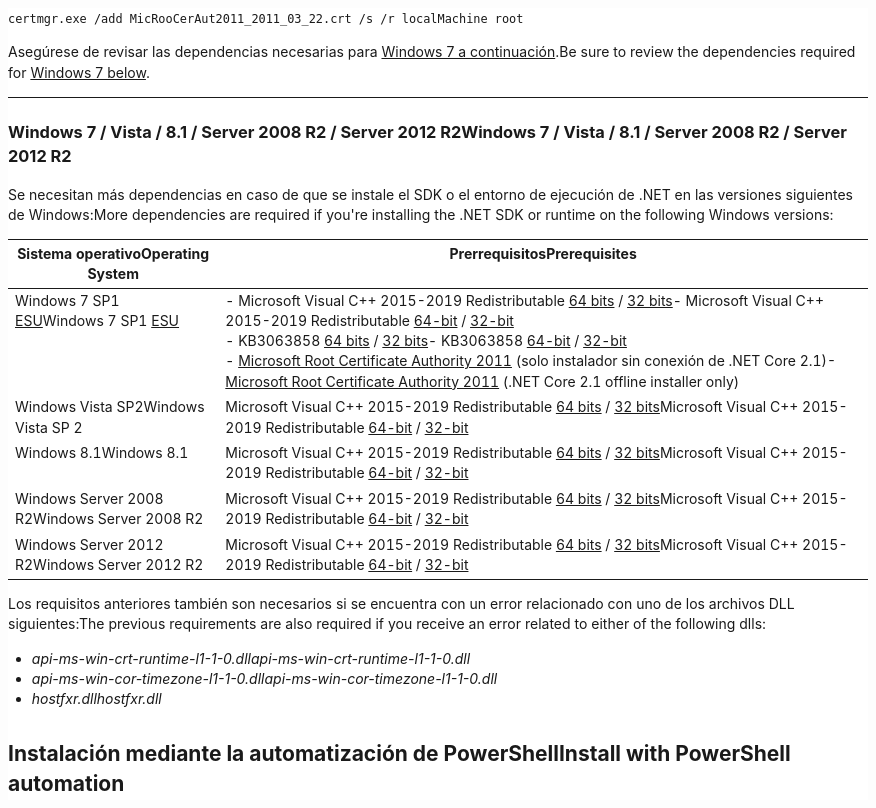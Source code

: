 ```console
certmgr.exe /add MicRooCerAut2011_2011_03_22.crt /s /r localMachine root
```

<span data-ttu-id="f68d9-317">Asegúrese de revisar las dependencias necesarias para [Windows 7 a continuación](#additional-deps).</span><span class="sxs-lookup"><span data-stu-id="f68d9-317">Be sure to review the dependencies required for [Windows 7 below](#additional-deps).</span></span>

---



### <a name="windows-7--vista--81--server-2008-r2--server-2012-r2"></a><a name="additional-deps"></a> <span data-ttu-id="f68d9-318">Windows 7 / Vista / 8.1 / Server 2008 R2 / Server 2012 R2</span><span class="sxs-lookup"><span data-stu-id="f68d9-318">Windows 7 / Vista / 8.1 / Server 2008 R2 / Server 2012 R2</span></span>

<span data-ttu-id="f68d9-319">Se necesitan más dependencias en caso de que se instale el SDK o el entorno de ejecución de .NET en las versiones siguientes de Windows:</span><span class="sxs-lookup"><span data-stu-id="f68d9-319">More dependencies are required if you're installing the .NET SDK or runtime on the following Windows versions:</span></span>

| <span data-ttu-id="f68d9-320">Sistema operativo</span><span class="sxs-lookup"><span data-stu-id="f68d9-320">Operating System</span></span>         | <span data-ttu-id="f68d9-321">Prerrequisitos</span><span class="sxs-lookup"><span data-stu-id="f68d9-321">Prerequisites</span></span>                                                                    |
|--------------------------|----------------------------------------------------------------------------------|
| <span data-ttu-id="f68d9-322">Windows 7 SP1 [ESU][esu]</span><span class="sxs-lookup"><span data-stu-id="f68d9-322">Windows 7 SP1 [ESU][esu]</span></span> | <span data-ttu-id="f68d9-323">- Microsoft Visual C++ 2015-2019 Redistributable [64 bits][vcc64] / [32 bits][vcc32]</span><span class="sxs-lookup"><span data-stu-id="f68d9-323">- Microsoft Visual C++ 2015-2019 Redistributable [64-bit][vcc64] / [32-bit][vcc32]</span></span> <br> <span data-ttu-id="f68d9-324">- KB3063858 [64 bits][kb64] / [32 bits][kb32]</span><span class="sxs-lookup"><span data-stu-id="f68d9-324">- KB3063858 [64-bit][kb64] / [32-bit][kb32]</span></span> <br> <span data-ttu-id="f68d9-325">- [Microsoft Root Certificate Authority 2011](https://www.microsoft.com/pkiops/Docs/Repository.htm) (solo instalador sin conexión de .NET Core 2.1)</span><span class="sxs-lookup"><span data-stu-id="f68d9-325">- [Microsoft Root Certificate Authority 2011](https://www.microsoft.com/pkiops/Docs/Repository.htm) (.NET Core 2.1 offline installer only)</span></span> |
| <span data-ttu-id="f68d9-326">Windows Vista SP2</span><span class="sxs-lookup"><span data-stu-id="f68d9-326">Windows Vista SP 2</span></span>       | <span data-ttu-id="f68d9-327">Microsoft Visual C++ 2015-2019 Redistributable [64 bits][vcc64] / [32 bits][vcc32]</span><span class="sxs-lookup"><span data-stu-id="f68d9-327">Microsoft Visual C++ 2015-2019 Redistributable [64-bit][vcc64] / [32-bit][vcc32]</span></span> |
| <span data-ttu-id="f68d9-328">Windows 8.1</span><span class="sxs-lookup"><span data-stu-id="f68d9-328">Windows 8.1</span></span>              | <span data-ttu-id="f68d9-329">Microsoft Visual C++ 2015-2019 Redistributable [64 bits][vcc64] / [32 bits][vcc32]</span><span class="sxs-lookup"><span data-stu-id="f68d9-329">Microsoft Visual C++ 2015-2019 Redistributable [64-bit][vcc64] / [32-bit][vcc32]</span></span> |
| <span data-ttu-id="f68d9-330">Windows Server 2008 R2</span><span class="sxs-lookup"><span data-stu-id="f68d9-330">Windows Server 2008 R2</span></span>   | <span data-ttu-id="f68d9-331">Microsoft Visual C++ 2015-2019 Redistributable [64 bits][vcc64] / [32 bits][vcc32]</span><span class="sxs-lookup"><span data-stu-id="f68d9-331">Microsoft Visual C++ 2015-2019 Redistributable [64-bit][vcc64] / [32-bit][vcc32]</span></span> |
| <span data-ttu-id="f68d9-332">Windows Server 2012 R2</span><span class="sxs-lookup"><span data-stu-id="f68d9-332">Windows Server 2012 R2</span></span>   | <span data-ttu-id="f68d9-333">Microsoft Visual C++ 2015-2019 Redistributable [64 bits][vcc64] / [32 bits][vcc32]</span><span class="sxs-lookup"><span data-stu-id="f68d9-333">Microsoft Visual C++ 2015-2019 Redistributable [64-bit][vcc64] / [32-bit][vcc32]</span></span> |

<span data-ttu-id="f68d9-334">Los requisitos anteriores también son necesarios si se encuentra con un error relacionado con uno de los archivos DLL siguientes:</span><span class="sxs-lookup"><span data-stu-id="f68d9-334">The previous requirements are also required if you receive an error related to either of the following dlls:</span></span>

- <span data-ttu-id="f68d9-335">*api-ms-win-crt-runtime-l1-1-0.dll*</span><span class="sxs-lookup"><span data-stu-id="f68d9-335">*api-ms-win-crt-runtime-l1-1-0.dll*</span></span>
- <span data-ttu-id="f68d9-336">*api-ms-win-cor-timezone-l1-1-0.dll*</span><span class="sxs-lookup"><span data-stu-id="f68d9-336">*api-ms-win-cor-timezone-l1-1-0.dll*</span></span>
- <span data-ttu-id="f68d9-337">*hostfxr.dll*</span><span class="sxs-lookup"><span data-stu-id="f68d9-337">*hostfxr.dll*</span></span>

## <a name="install-with-powershell-automation"></a><span data-ttu-id="f68d9-338">Instalación mediante la automatización de PowerShell</span><span class="sxs-lookup"><span data-stu-id="f68d9-338">Install with PowerShell automation</span></span>


[esu]: /troubleshoot/windows-client/windows-7-eos-faq/windows-7-extended-security-updates-faq
[vcc64]: https://aka.ms/vs/16/release/vc_redist.x64.exe
[vcc32]: https://aka.ms/vs/16/release/vc_redist.x86.exe
[kb64]: https://www.microsoft.com/download/details.aspx?id=47442
[kb32]: https://www.microsoft.com/download/details.aspx?id=47409